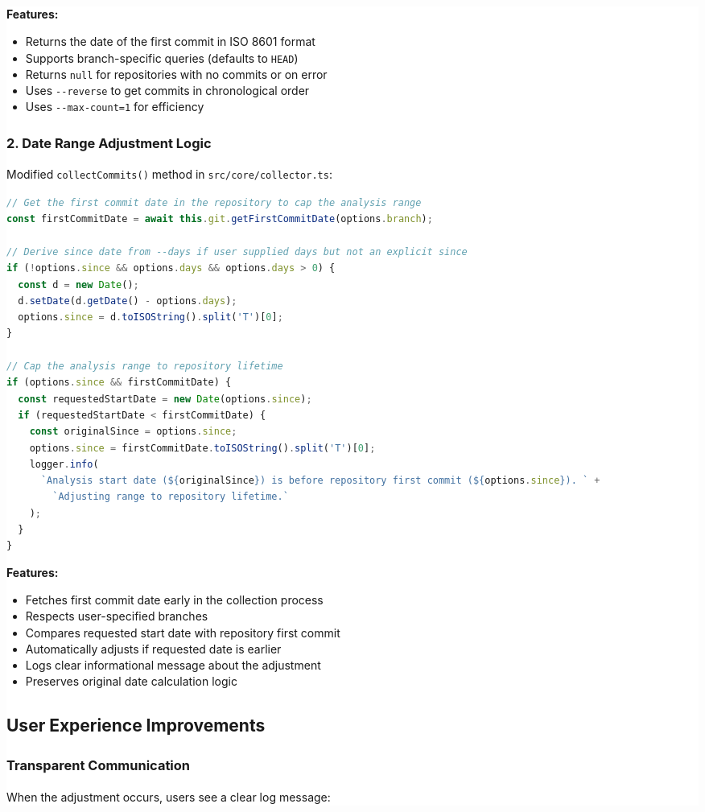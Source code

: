 **Features:**

- Returns the date of the first commit in ISO 8601 format
- Supports branch-specific queries (defaults to `HEAD`)
- Returns `null` for repositories with no commits or on error
- Uses `--reverse` to get commits in chronological order
- Uses `--max-count=1` for efficiency

### 2. Date Range Adjustment Logic

Modified `collectCommits()` method in `src/core/collector.ts`:

```typescript
// Get the first commit date in the repository to cap the analysis range
const firstCommitDate = await this.git.getFirstCommitDate(options.branch);

// Derive since date from --days if user supplied days but not an explicit since
if (!options.since && options.days && options.days > 0) {
  const d = new Date();
  d.setDate(d.getDate() - options.days);
  options.since = d.toISOString().split('T')[0];
}

// Cap the analysis range to repository lifetime
if (options.since && firstCommitDate) {
  const requestedStartDate = new Date(options.since);
  if (requestedStartDate < firstCommitDate) {
    const originalSince = options.since;
    options.since = firstCommitDate.toISOString().split('T')[0];
    logger.info(
      `Analysis start date (${originalSince}) is before repository first commit (${options.since}). ` +
        `Adjusting range to repository lifetime.`
    );
  }
}
```

**Features:**

- Fetches first commit date early in the collection process
- Respects user-specified branches
- Compares requested start date with repository first commit
- Automatically adjusts if requested date is earlier
- Logs clear informational message about the adjustment
- Preserves original date calculation logic

## User Experience Improvements

### Transparent Communication

When the adjustment occurs, users see a clear log message:
